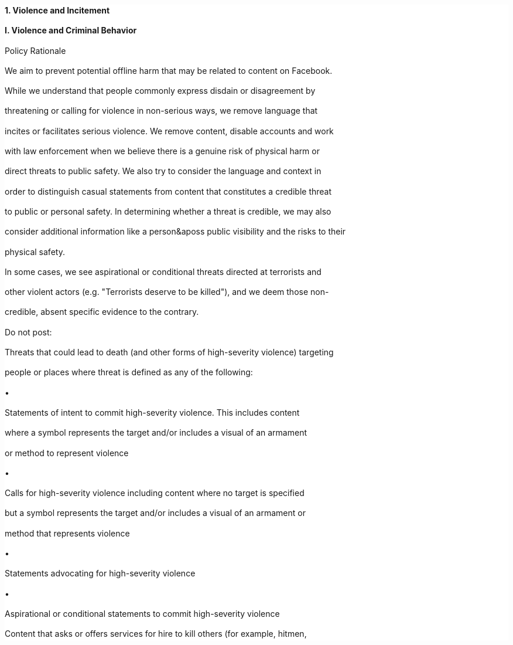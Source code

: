 **1. Violence and Incitement** 

 

**I. Violence and Criminal Behavior** 

 

Policy Rationale 

We aim to prevent potential offline harm that may be related to content on Facebook. 

While we understand that people commonly express disdain or disagreement by 

threatening or calling for violence in non-serious ways, we remove language that 

incites or facilitates serious violence. We remove content, disable accounts and work 

with law enforcement when we believe there is a genuine risk of physical harm or 

direct threats to public safety. We also try to consider the language and context in 

order to distinguish casual statements from content that constitutes a credible threat 

to public or personal safety. In determining whether a threat is credible, we may also 

consider additional information like a person&aposs public visibility and the risks to their 

physical safety. 

In some cases, we see aspirational or conditional threats directed at terrorists and 

other violent actors (e.g. "Terrorists deserve to be killed"), and we deem those non-

credible, absent specific evidence to the contrary. 

Do not post: 

Threats that could lead to death (and other forms of high-severity violence) targeting 

people or places where threat is defined as any of the following: 

• 

Statements of intent to commit high-severity violence. This includes content 

where a symbol represents the target and/or includes a visual of an armament 

or method to represent violence 

• 

Calls for high-severity violence including content where no target is specified 

but a symbol represents the target and/or includes a visual of an armament or 

method that represents violence 

• 

Statements advocating for high-severity violence 

• 

Aspirational or conditional statements to commit high-severity violence 

Content that asks or offers services for hire to kill others (for example, hitmen, 
